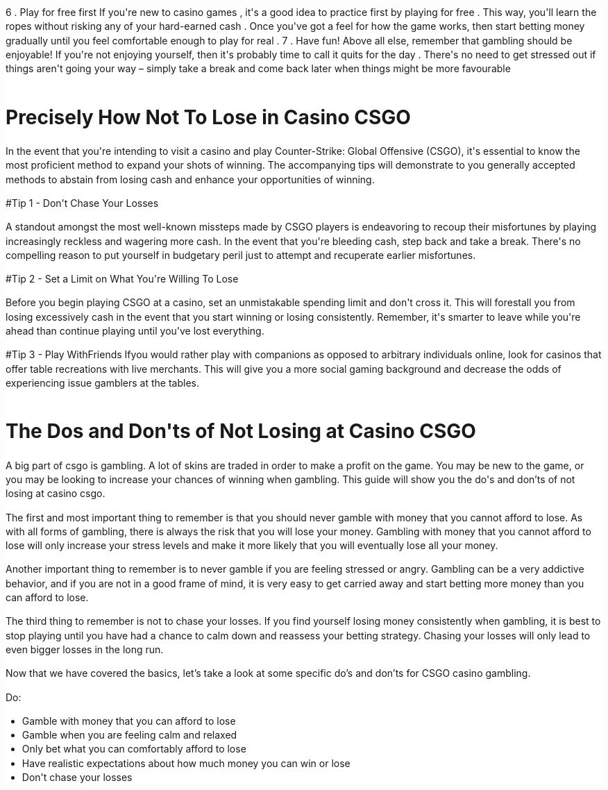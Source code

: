  6 . Play for free first If you're new to casino games , it's a good idea to practice first by playing for free . This way, you'll learn the ropes without risking any of your hard-earned cash . Once you've got a feel for how the game works, then start betting money gradually until you feel comfortable enough to play for real . 7 . Have fun! Above all else, remember that gambling should be enjoyable! If you're not enjoying yourself, then it's probably time to call it quits for the day . There's no need to get stressed out if things aren't going your way – simply take a break and come back later when things might be more favourable

#  Precisely How Not To Lose in Casino CSGO

In the event that you're intending to visit a casino and play Counter-Strike: Global Offensive (CSGO), it's essential to know the most proficient method to expand your shots of winning. The accompanying tips will demonstrate to you generally accepted methods to abstain from losing cash and enhance your opportunities of winning.

#Tip 1 - Don't Chase Your Losses

A standout amongst the most well-known missteps made by CSGO players is endeavoring to recoup their misfortunes by playing increasingly reckless and wagering more cash. In the event that you're bleeding cash, step back and take a break. There's no compelling reason to put yourself in budgetary peril just to attempt and recuperate earlier misfortunes.

#Tip 2 - Set a Limit on What You're Willing To Lose

Before you begin playing CSGO at a casino, set an unmistakable spending limit and don't cross it. This will forestall you from losing excessively cash in the event that you start winning or losing consistently. Remember, it's smarter to leave while you're ahead than continue playing until you've lost everything.

#Tip 3 - Play WithFriends
Ifyou would rather play with companions as opposed to arbitrary individuals online, look for casinos that offer table recreations with live merchants. This will give you a more social gaming background and decrease the odds of experiencing issue gamblers at the tables.

#  The Dos and Don'ts of Not Losing at Casino CSGO

A big part of csgo is gambling. A lot of skins are traded in order to make a profit on the game. You may be new to the game, or you may be looking to increase your chances of winning when gambling. This guide will show you the do's and don’ts of not losing at casino csgo.

The first and most important thing to remember is that you should never gamble with money that you cannot afford to lose. As with all forms of gambling, there is always the risk that you will lose your money. Gambling with money that you cannot afford to lose will only increase your stress levels and make it more likely that you will eventually lose all your money.

Another important thing to remember is to never gamble if you are feeling stressed or angry. Gambling can be a very addictive behavior, and if you are not in a good frame of mind, it is very easy to get carried away and start betting more money than you can afford to lose.

The third thing to remember is not to chase your losses. If you find yourself losing money consistently when gambling, it is best to stop playing until you have had a chance to calm down and reassess your betting strategy. Chasing your losses will only lead to even bigger losses in the long run.

Now that we have covered the basics, let’s take a look at some specific do’s and don’ts for CSGO casino gambling.

Do:  
- Gamble with money that you can afford to lose
- Gamble when you are feeling calm and relaxed
- Only bet what you can comfortably afford to lose
- Have realistic expectations about how much money you can win or lose
- Don't chase your losses
